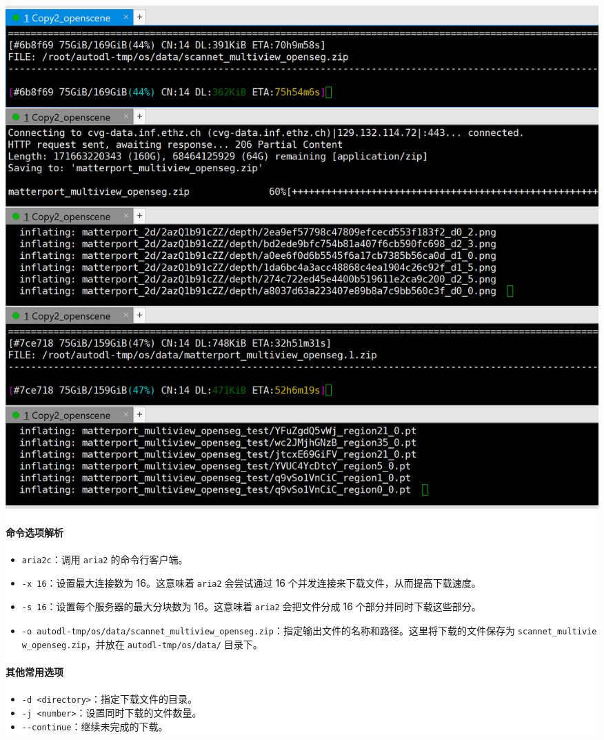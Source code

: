 
![不是孩子什么时候那么富裕过？](https://github.com/oneHFR/xiaoxiaowu.github.io/blob/main/OVD_files/TOOL_img/download.png?raw=true)
#### 命令选项解析

- `aria2c`：调用 `aria2` 的命令行客户端。
  
- `-x 16`：设置最大连接数为 16。这意味着 `aria2` 会尝试通过 16 个并发连接来下载文件，从而提高下载速度。

- `-s 16`：设置每个服务器的最大分块数为 16。这意味着 `aria2` 会把文件分成 16 个部分并同时下载这些部分。

- `-o autodl-tmp/os/data/scannet_multiview_openseg.zip`：指定输出文件的名称和路径。这里将下载的文件保存为 `scannet_multiview_openseg.zip`，并放在 `autodl-tmp/os/data/` 目录下。

#### 其他常用选项

- `-d <directory>`：指定下载文件的目录。
- `-j <number>`：设置同时下载的文件数量。
- `--continue`：继续未完成的下载。
